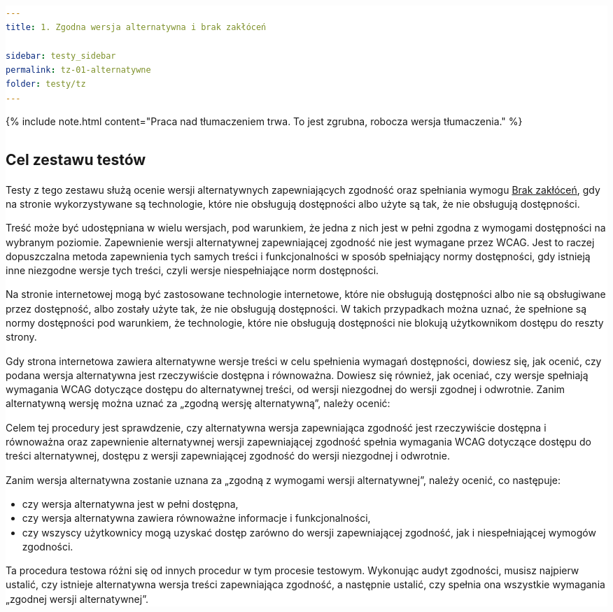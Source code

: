 ```yaml
---
title: 1. Zgodna wersja alternatywna i brak zakłóceń

sidebar: testy_sidebar
permalink: tz-01-alternatywne
folder: testy/tz
---
```



{% include note.html content="Praca nad tłumaczeniem trwa. To jest zgrubna, robocza wersja tłumaczenia." %}


## Cel zestawu testów

Testy z tego zestawu służą ocenie wersji alternatywnych zapewniających zgodność oraz spełniania wymogu [Brak zakłóceń](wcag21#525-brak-zakłóceń), gdy na stronie wykorzystywane są technologie, które nie obsługują dostępności albo użyte są tak, że nie obsługują dostępności.


Treść może być udostępniana w wielu wersjach, pod warunkiem, że jedna z nich jest w pełni zgodna z wymogami dostępności na wybranym poziomie. Zapewnienie wersji alternatywnej zapewniającej zgodność nie jest wymagane przez WCAG. Jest to raczej dopuszczalna metoda zapewnienia tych samych treści i funkcjonalności w sposób spełniający normy dostępności, gdy istnieją inne niezgodne wersje tych treści, czyli wersje niespełniające norm dostępności.

Na stronie internetowej mogą być zastosowane technologie internetowe, które nie obsługują dostępności albo nie są obsługiwane przez dostępność, albo zostały użyte tak, że nie obsługują dostępności. W takich przypadkach można uznać, że spełnione są normy dostępności pod warunkiem, że technologie, które nie obsługują dostępności nie blokują użytkownikom dostępu do reszty strony.       


Gdy strona internetowa zawiera alternatywne wersje treści w celu spełnienia wymagań dostępności, dowiesz się, jak ocenić, czy podana wersja alternatywna jest rzeczywiście dostępna i równoważna. Dowiesz się również, jak oceniać, czy wersje spełniają wymagania WCAG dotyczące dostępu do alternatywnej treści, od wersji niezgodnej do wersji zgodnej i odwrotnie. Zanim alternatywną wersję można uznać za „zgodną wersję alternatywną”, należy ocenić:

Celem tej procedury jest sprawdzenie, czy alternatywna wersja zapewniająca zgodność jest rzeczywiście  dostępna i równoważna oraz zapewnienie alternatywnej wersji zapewniającej zgodność spełnia wymagania WCAG dotyczące dostępu do treści alternatywnej, dostępu z wersji zapewniającej zgodność do wersji niezgodnej i odwrotnie.  

Zanim wersja alternatywna zostanie uznana za „zgodną z wymogami wersji alternatywnej”, należy ocenić, co następuje:

- czy wersja alternatywna jest w pełni dostępna,
- czy wersja alternatywna zawiera równoważne informacje i funkcjonalności,
- czy wszyscy użytkownicy mogą uzyskać dostęp zarówno do wersji zapewniającej zgodność, jak i niespełniającej wymogów zgodności.

Ta procedura testowa różni się od innych procedur w tym procesie testowym. Wykonując audyt zgodności, musisz najpierw ustalić, czy istnieje alternatywna wersja treści zapewniająca zgodność, a następnie ustalić, czy spełnia ona wszystkie wymagania „zgodnej wersji alternatywnej”. 

